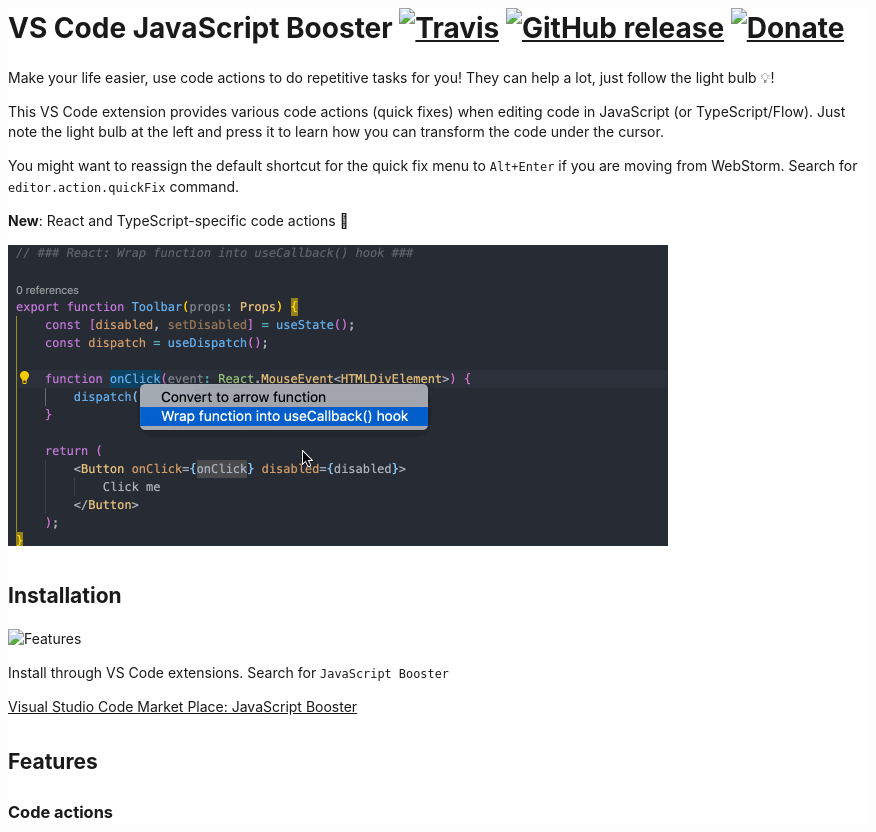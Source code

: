 # VS Code JavaScript Booster [![Travis](https://img.shields.io/travis/xsburg/vscode-javascript-booster.svg?branch=master)](https://travis-ci.org/xsburg/vscode-javascript-booster) [![GitHub release](https://img.shields.io/github/release/xsburg/vscode-javascript-booster.svg)](https://github.com/xsburg/vscode-javascript-booster) [![Donate](https://img.shields.io/badge/Donate-PayPal-green.svg)](https://www.paypal.me/xsburg)



Make your life easier, use code actions to do repetitive tasks for you! They can help a lot, just follow the light bulb 💡!

This VS Code extension provides various code actions (quick fixes) when editing code in JavaScript (or TypeScript/Flow). Just note the light bulb at the left and press it to learn how you can transform the code under the cursor.

You might want to reassign the default shortcut for the quick fix menu to `Alt+Enter` if you are moving from WebStorm. Search for `editor.action.quickFix` command.

**New**: React and TypeScript-specific code actions 🚀

![Features](resources/recording-v14.0.0.gif)

## Installation

![Features](resources/features.gif)

Install through VS Code extensions. Search for `JavaScript Booster`

[Visual Studio Code Market Place: JavaScript Booster](https://marketplace.visualstudio.com/items?itemName=sburg.vscode-javascript-booster)

## Features

### Code actions

